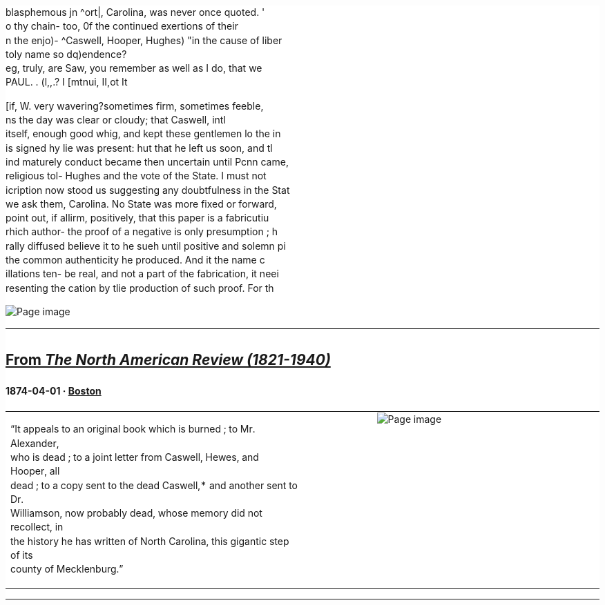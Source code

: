blasphemous jn ^ort|, Carolina, was never once quoted. &#x27;  
o thy chain- too, 0f the continued exertions of their  
n the enjo)- ^Caswell, Hooper, Hughes) &quot;in the cause of liber  
toly name so dq)endence?  
eg, truly, are Saw, you remember as well as I do, that we  
PAUL. . (l,,.? I [mtnui, II,ot It  
  
[if, W. very wavering?sometimes firm, sometimes feeble,  
ns the day was clear or cloudy; that Caswell, intl  
itself, enough good whig, and kept these gentlemen lo the in  
is signed hy lie was present: hut that he left us soon, and tl  
ind maturely conduct became then uncertain until Pcnn came,  
religious tol- Hughes and the vote of the State. I must not  
icription now stood us suggesting any doubtfulness in the Stat  
we ask them, Carolina. No State was more fixed or forward,  
point out, if allirm, positively, that this paper is a fabricutiu  
rhich author- the proof of a negative is only presumption ; h  
rally diffused believe it to he sueh until positive and solemn pi  
the common authenticity he produced. And it the name c  
illations ten- be real, and not a part of the fabrication, it neei  
resenting the cation by tlie production of such proof. For th
</td><td style="width: 50%; max-height: 75%; margin: auto; display: block;">
<img alt="Page image" src="https://tile.loc.gov/image-services/iiif/service:ndnp:dlc:batch_dlc_basilisk_ver03:data:sn82003410:0041566123A:1854091501:0267/pct:48.294935825143654,7.537922001098576,16.73379517748778,39.21071534203744/!600,600/0/default.jpg"/>
</td>
</tr></table>

---

## [From _The North American Review (1821-1940)_](https://archive.org/details/sim_north-american-review_1874-04_118_243/page/n36/mode/1up?view=theater)

#### 1874-04-01 &middot; [Boston](http://dbpedia.org/resource/Boston)

<table style="width: 100%;"><tr><td style="width: 50%">

  
  
“It appeals to an original book which is burned ; to Mr. Alexander,  
who is dead ; to a joint letter from Caswell, Hewes, and Hooper, all  
dead ; to a copy sent to the dead Caswell,* and another sent to Dr.  
Williamson, now probably dead, whose memory did not recollect, in  
the history he has written of North Carolina, this gigantic step of its  
county of Mecklenburg.”
</td><td style="width: 50%; max-height: 75%; margin: auto; display: block;">
<img alt="Page image" src="https://iiif.archive.org/image/iiif/2/sim_north-american-review_1874-04_118_243%2Fsim_north-american-review_1874-04_118_243_jp2.zip%2Fsim_north-american-review_1874-04_118_243_jp2%2Fsim_north-american-review_1874-04_118_243_0036.jp2/pct:11.704119850187267,17.54180111469639,67.69662921348315,10.149603989439719/600,/0/default.jpg"/>
</td>
</tr></table>

---

